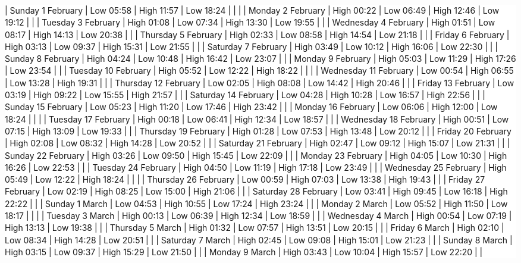 | Sunday 1 February | Low 05:58 | High 11:57 | Low 18:24 |  |  | 
| Monday 2 February | High 00:22 | Low 06:49 | High 12:46 | Low 19:12 |  | 
| Tuesday 3 February | High 01:08 | Low 07:34 | High 13:30 | Low 19:55 |  | 
| Wednesday 4 February | High 01:51 | Low 08:17 | High 14:13 | Low 20:38 |  | 
| Thursday 5 February | High 02:33 | Low 08:58 | High 14:54 | Low 21:18 |  | 
| Friday 6 February | High 03:13 | Low 09:37 | High 15:31 | Low 21:55 |  | 
| Saturday 7 February | High 03:49 | Low 10:12 | High 16:06 | Low 22:30 |  | 
| Sunday 8 February | High 04:24 | Low 10:48 | High 16:42 | Low 23:07 |  | 
| Monday 9 February | High 05:03 | Low 11:29 | High 17:26 | Low 23:54 |  | 
| Tuesday 10 February | High 05:52 | Low 12:22 | High 18:22 |  |  | 
| Wednesday 11 February | Low 00:54 | High 06:55 | Low 13:28 | High 19:31 |  | 
| Thursday 12 February | Low 02:05 | High 08:08 | Low 14:42 | High 20:46 |  | 
| Friday 13 February | Low 03:19 | High 09:22 | Low 15:55 | High 21:57 |  | 
| Saturday 14 February | Low 04:28 | High 10:28 | Low 16:57 | High 22:56 |  | 
| Sunday 15 February | Low 05:23 | High 11:20 | Low 17:46 | High 23:42 |  | 
| Monday 16 February | Low 06:06 | High 12:00 | Low 18:24 |  |  | 
| Tuesday 17 February | High 00:18 | Low 06:41 | High 12:34 | Low 18:57 |  | 
| Wednesday 18 February | High 00:51 | Low 07:15 | High 13:09 | Low 19:33 |  | 
| Thursday 19 February | High 01:28 | Low 07:53 | High 13:48 | Low 20:12 |  | 
| Friday 20 February | High 02:08 | Low 08:32 | High 14:28 | Low 20:52 |  | 
| Saturday 21 February | High 02:47 | Low 09:12 | High 15:07 | Low 21:31 |  | 
| Sunday 22 February | High 03:26 | Low 09:50 | High 15:45 | Low 22:09 |  | 
| Monday 23 February | High 04:05 | Low 10:30 | High 16:26 | Low 22:53 |  | 
| Tuesday 24 February | High 04:50 | Low 11:19 | High 17:18 | Low 23:49 |  | 
| Wednesday 25 February | High 05:49 | Low 12:22 | High 18:24 |  |  | 
| Thursday 26 February | Low 00:59 | High 07:03 | Low 13:38 | High 19:43 |  | 
| Friday 27 February | Low 02:19 | High 08:25 | Low 15:00 | High 21:06 |  | 
| Saturday 28 February | Low 03:41 | High 09:45 | Low 16:18 | High 22:22 |  | 
| Sunday 1 March | Low 04:53 | High 10:55 | Low 17:24 | High 23:24 |  | 
| Monday 2 March | Low 05:52 | High 11:50 | Low 18:17 |  |  | 
| Tuesday 3 March | High 00:13 | Low 06:39 | High 12:34 | Low 18:59 |  | 
| Wednesday 4 March | High 00:54 | Low 07:19 | High 13:13 | Low 19:38 |  | 
| Thursday 5 March | High 01:32 | Low 07:57 | High 13:51 | Low 20:15 |  | 
| Friday 6 March | High 02:10 | Low 08:34 | High 14:28 | Low 20:51 |  | 
| Saturday 7 March | High 02:45 | Low 09:08 | High 15:01 | Low 21:23 |  | 
| Sunday 8 March | High 03:15 | Low 09:37 | High 15:29 | Low 21:50 |  | 
| Monday 9 March | High 03:43 | Low 10:04 | High 15:57 | Low 22:20 |  | 